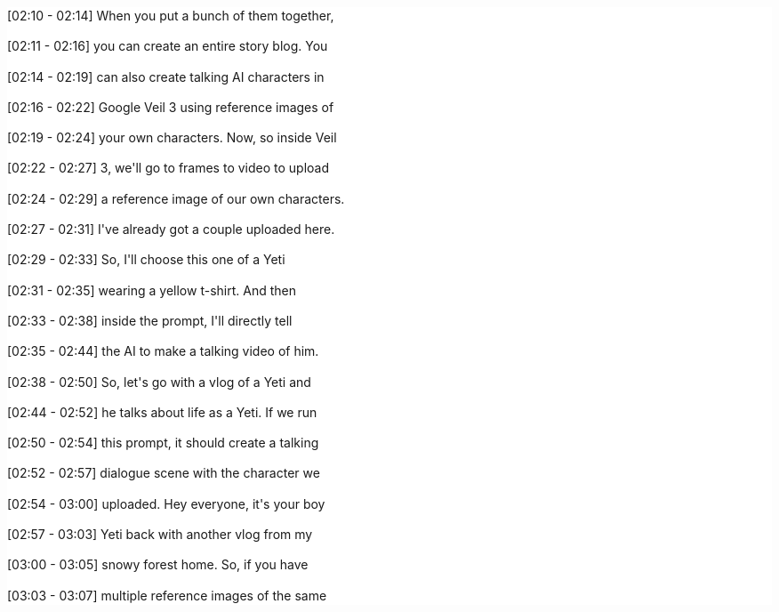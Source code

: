 [02:10 - 02:14]
When you put a bunch of them together,

[02:11 - 02:16]
you can create an entire story blog. You

[02:14 - 02:19]
can also create talking AI characters in

[02:16 - 02:22]
Google Veil 3 using reference images of

[02:19 - 02:24]
your own characters. Now, so inside Veil

[02:22 - 02:27]
3, we'll go to frames to video to upload

[02:24 - 02:29]
a reference image of our own characters.

[02:27 - 02:31]
I've already got a couple uploaded here.

[02:29 - 02:33]
So, I'll choose this one of a Yeti

[02:31 - 02:35]
wearing a yellow t-shirt. And then

[02:33 - 02:38]
inside the prompt, I'll directly tell

[02:35 - 02:44]
the AI to make a talking video of him.

[02:38 - 02:50]
So, let's go with a vlog of a Yeti and

[02:44 - 02:52]
he talks about life as a Yeti. If we run

[02:50 - 02:54]
this prompt, it should create a talking

[02:52 - 02:57]
dialogue scene with the character we

[02:54 - 03:00]
uploaded. Hey everyone, it's your boy

[02:57 - 03:03]
Yeti back with another vlog from my

[03:00 - 03:05]
snowy forest home. So, if you have

[03:03 - 03:07]
multiple reference images of the same
